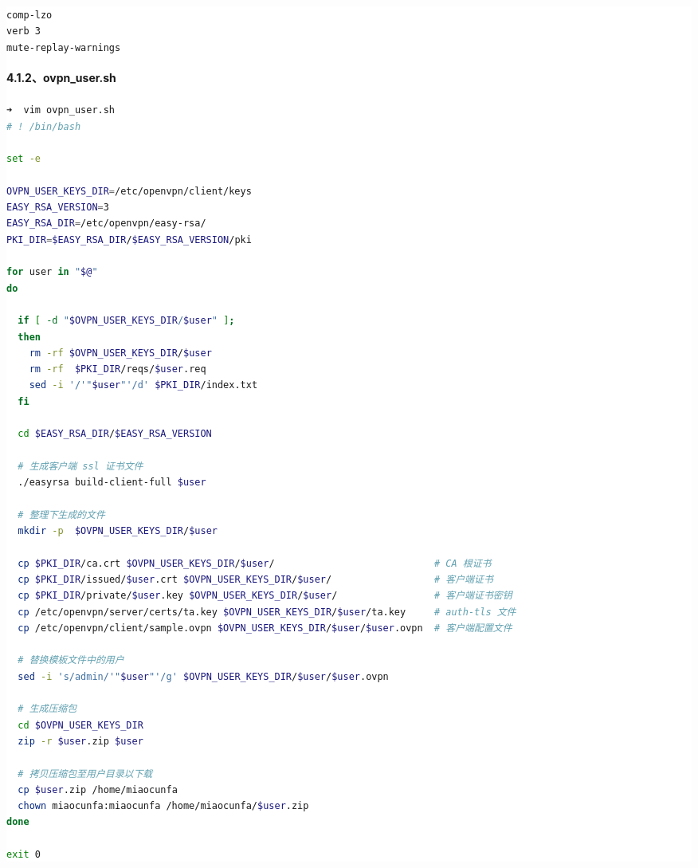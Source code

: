 ``` bash
comp-lzo
verb 3
mute-replay-warnings
```

#### 4.1.2、ovpn_user.sh
``` bash
➜  vim ovpn_user.sh
# ! /bin/bash

set -e

OVPN_USER_KEYS_DIR=/etc/openvpn/client/keys
EASY_RSA_VERSION=3
EASY_RSA_DIR=/etc/openvpn/easy-rsa/
PKI_DIR=$EASY_RSA_DIR/$EASY_RSA_VERSION/pki

for user in "$@"
do

  if [ -d "$OVPN_USER_KEYS_DIR/$user" ];
  then
    rm -rf $OVPN_USER_KEYS_DIR/$user
    rm -rf  $PKI_DIR/reqs/$user.req
    sed -i '/'"$user"'/d' $PKI_DIR/index.txt
  fi

  cd $EASY_RSA_DIR/$EASY_RSA_VERSION

  # 生成客户端 ssl 证书文件
  ./easyrsa build-client-full $user

  # 整理下生成的文件
  mkdir -p  $OVPN_USER_KEYS_DIR/$user

  cp $PKI_DIR/ca.crt $OVPN_USER_KEYS_DIR/$user/                            # CA 根证书
  cp $PKI_DIR/issued/$user.crt $OVPN_USER_KEYS_DIR/$user/                  # 客户端证书
  cp $PKI_DIR/private/$user.key $OVPN_USER_KEYS_DIR/$user/                 # 客户端证书密钥
  cp /etc/openvpn/server/certs/ta.key $OVPN_USER_KEYS_DIR/$user/ta.key     # auth-tls 文件
  cp /etc/openvpn/client/sample.ovpn $OVPN_USER_KEYS_DIR/$user/$user.ovpn  # 客户端配置文件
  
  # 替换模板文件中的用户
  sed -i 's/admin/'"$user"'/g' $OVPN_USER_KEYS_DIR/$user/$user.ovpn
  
  # 生成压缩包
  cd $OVPN_USER_KEYS_DIR
  zip -r $user.zip $user

  # 拷贝压缩包至用户目录以下载
  cp $user.zip /home/miaocunfa
  chown miaocunfa:miaocunfa /home/miaocunfa/$user.zip
done

exit 0
```
